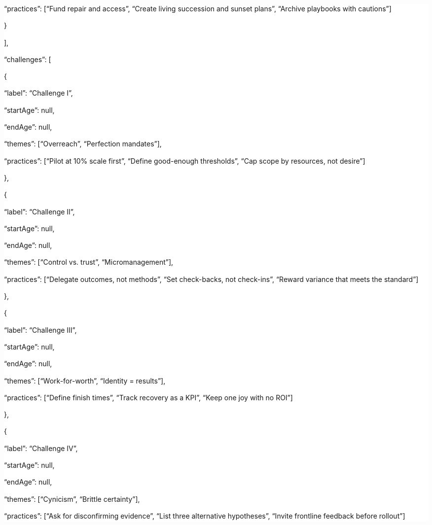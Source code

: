“practices”: \[“Fund repair and access”, “Create living succession and sunset plans”, “Archive playbooks with cautions”\]

}

\],

“challenges”: \[

{

“label”: “Challenge I”,

“startAge”: null,

“endAge”: null,

“themes”: \[“Overreach”, “Perfection mandates”\],

“practices”: \[“Pilot at 10% scale first”, “Define good-enough thresholds”, “Cap scope by resources, not desire”\]

},

{

“label”: “Challenge II”,

“startAge”: null,

“endAge”: null,

“themes”: \[“Control vs. trust”, “Micromanagement”\],

“practices”: \[“Delegate outcomes, not methods”, “Set check-backs, not check-ins”, “Reward variance that meets the standard”\]

},

{

“label”: “Challenge III”,

“startAge”: null,

“endAge”: null,

“themes”: \[“Work-for-worth”, “Identity = results”\],

“practices”: \[“Define finish times”, “Track recovery as a KPI”, “Keep one joy with no ROI”\]

},

{

“label”: “Challenge IV”,

“startAge”: null,

“endAge”: null,

“themes”: \[“Cynicism”, “Brittle certainty”\],

“practices”: \[“Ask for disconfirming evidence”, “List three alternative hypotheses”, “Invite frontline feedback before rollout”\]
